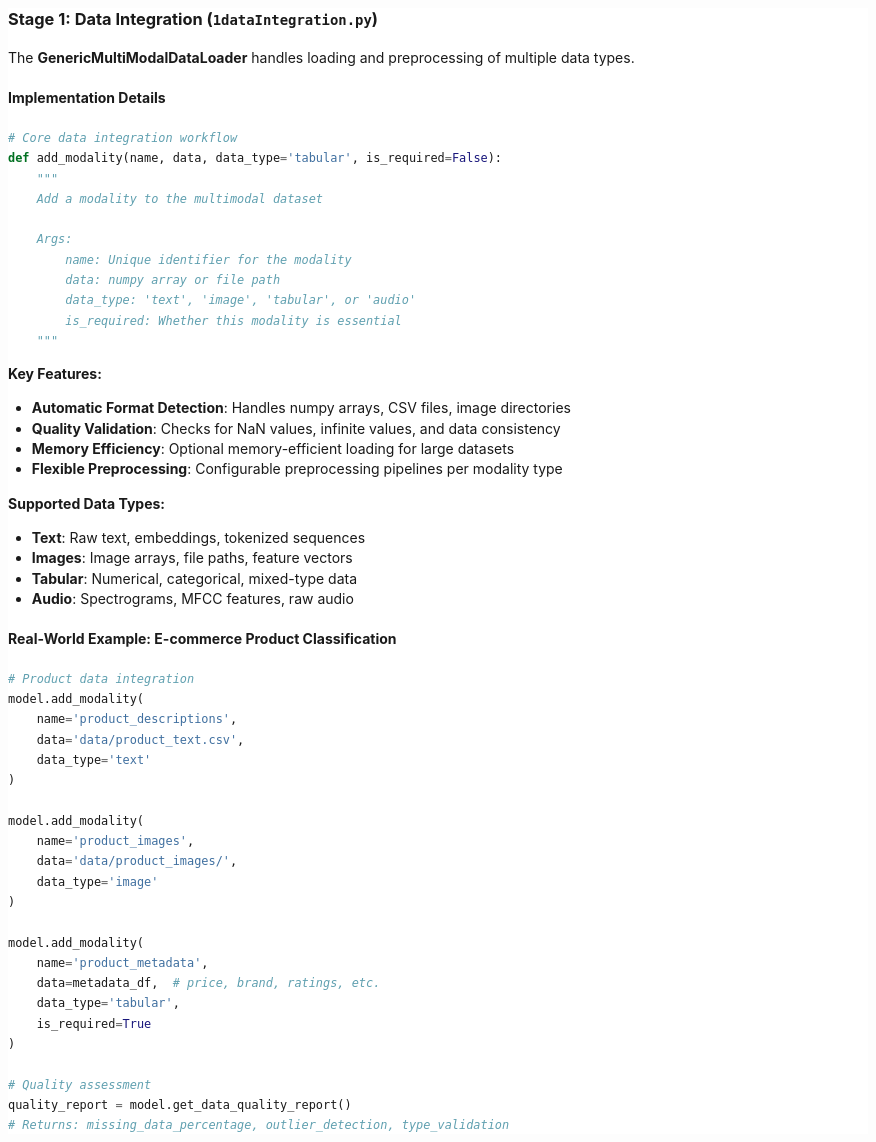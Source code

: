 ### Stage 1: Data Integration (`1dataIntegration.py`)

The **GenericMultiModalDataLoader** handles loading and preprocessing of multiple data types.

#### Implementation Details

```python
# Core data integration workflow
def add_modality(name, data, data_type='tabular', is_required=False):
    """
    Add a modality to the multimodal dataset
    
    Args:
        name: Unique identifier for the modality
        data: numpy array or file path
        data_type: 'text', 'image', 'tabular', or 'audio'
        is_required: Whether this modality is essential
    """
```

**Key Features:**
- **Automatic Format Detection**: Handles numpy arrays, CSV files, image directories
- **Quality Validation**: Checks for NaN values, infinite values, and data consistency
- **Memory Efficiency**: Optional memory-efficient loading for large datasets
- **Flexible Preprocessing**: Configurable preprocessing pipelines per modality type

**Supported Data Types:**
- **Text**: Raw text, embeddings, tokenized sequences
- **Images**: Image arrays, file paths, feature vectors
- **Tabular**: Numerical, categorical, mixed-type data
- **Audio**: Spectrograms, MFCC features, raw audio

#### Real-World Example: E-commerce Product Classification

```python
# Product data integration
model.add_modality(
    name='product_descriptions',
    data='data/product_text.csv',
    data_type='text'
)

model.add_modality(
    name='product_images', 
    data='data/product_images/',
    data_type='image'
)

model.add_modality(
    name='product_metadata',
    data=metadata_df,  # price, brand, ratings, etc.
    data_type='tabular',
    is_required=True
)

# Quality assessment
quality_report = model.get_data_quality_report()
# Returns: missing_data_percentage, outlier_detection, type_validation
```
